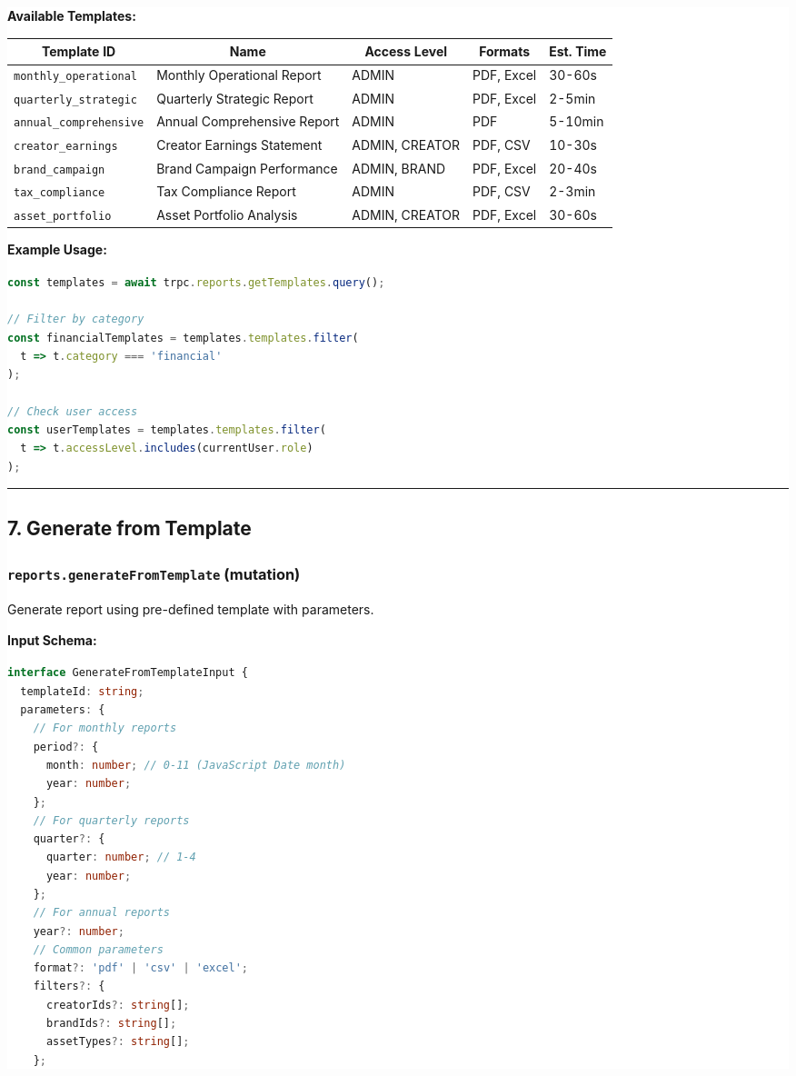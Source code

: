 **Available Templates:**

| Template ID | Name | Access Level | Formats | Est. Time |
|-------------|------|--------------|---------|-----------|
| `monthly_operational` | Monthly Operational Report | ADMIN | PDF, Excel | 30-60s |
| `quarterly_strategic` | Quarterly Strategic Report | ADMIN | PDF, Excel | 2-5min |
| `annual_comprehensive` | Annual Comprehensive Report | ADMIN | PDF | 5-10min |
| `creator_earnings` | Creator Earnings Statement | ADMIN, CREATOR | PDF, CSV | 10-30s |
| `brand_campaign` | Brand Campaign Performance | ADMIN, BRAND | PDF, Excel | 20-40s |
| `tax_compliance` | Tax Compliance Report | ADMIN | PDF, CSV | 2-3min |
| `asset_portfolio` | Asset Portfolio Analysis | ADMIN, CREATOR | PDF, Excel | 30-60s |

**Example Usage:**

```typescript
const templates = await trpc.reports.getTemplates.query();

// Filter by category
const financialTemplates = templates.templates.filter(
  t => t.category === 'financial'
);

// Check user access
const userTemplates = templates.templates.filter(
  t => t.accessLevel.includes(currentUser.role)
);
```

---

## 7. Generate from Template

### `reports.generateFromTemplate` (mutation)

Generate report using pre-defined template with parameters.

**Input Schema:**

```typescript
interface GenerateFromTemplateInput {
  templateId: string;
  parameters: {
    // For monthly reports
    period?: {
      month: number; // 0-11 (JavaScript Date month)
      year: number;
    };
    // For quarterly reports
    quarter?: {
      quarter: number; // 1-4
      year: number;
    };
    // For annual reports
    year?: number;
    // Common parameters
    format?: 'pdf' | 'csv' | 'excel';
    filters?: {
      creatorIds?: string[];
      brandIds?: string[];
      assetTypes?: string[];
    };
```
